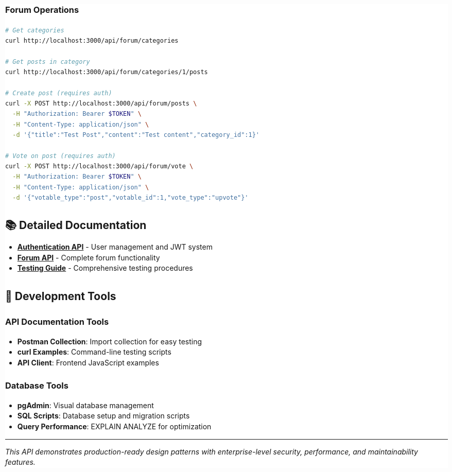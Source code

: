 ### **Forum Operations**
```bash
# Get categories
curl http://localhost:3000/api/forum/categories

# Get posts in category
curl http://localhost:3000/api/forum/categories/1/posts

# Create post (requires auth)
curl -X POST http://localhost:3000/api/forum/posts \
  -H "Authorization: Bearer $TOKEN" \
  -H "Content-Type: application/json" \
  -d '{"title":"Test Post","content":"Test content","category_id":1}'

# Vote on post (requires auth)
curl -X POST http://localhost:3000/api/forum/vote \
  -H "Authorization: Bearer $TOKEN" \
  -H "Content-Type: application/json" \
  -d '{"votable_type":"post","votable_id":1,"vote_type":"upvote"}'
```

## 📚 Detailed Documentation

- **[Authentication API](authentication.md)** - User management and JWT system
- **[Forum API](forum.md)** - Complete forum functionality
- **[Testing Guide](../testing.md)** - Comprehensive testing procedures

## 🔧 Development Tools

### **API Documentation Tools**
- **Postman Collection**: Import collection for easy testing
- **curl Examples**: Command-line testing scripts
- **API Client**: Frontend JavaScript examples

### **Database Tools**
- **pgAdmin**: Visual database management
- **SQL Scripts**: Database setup and migration scripts
- **Query Performance**: EXPLAIN ANALYZE for optimization

---

*This API demonstrates production-ready design patterns with enterprise-level security, performance, and maintainability features.*